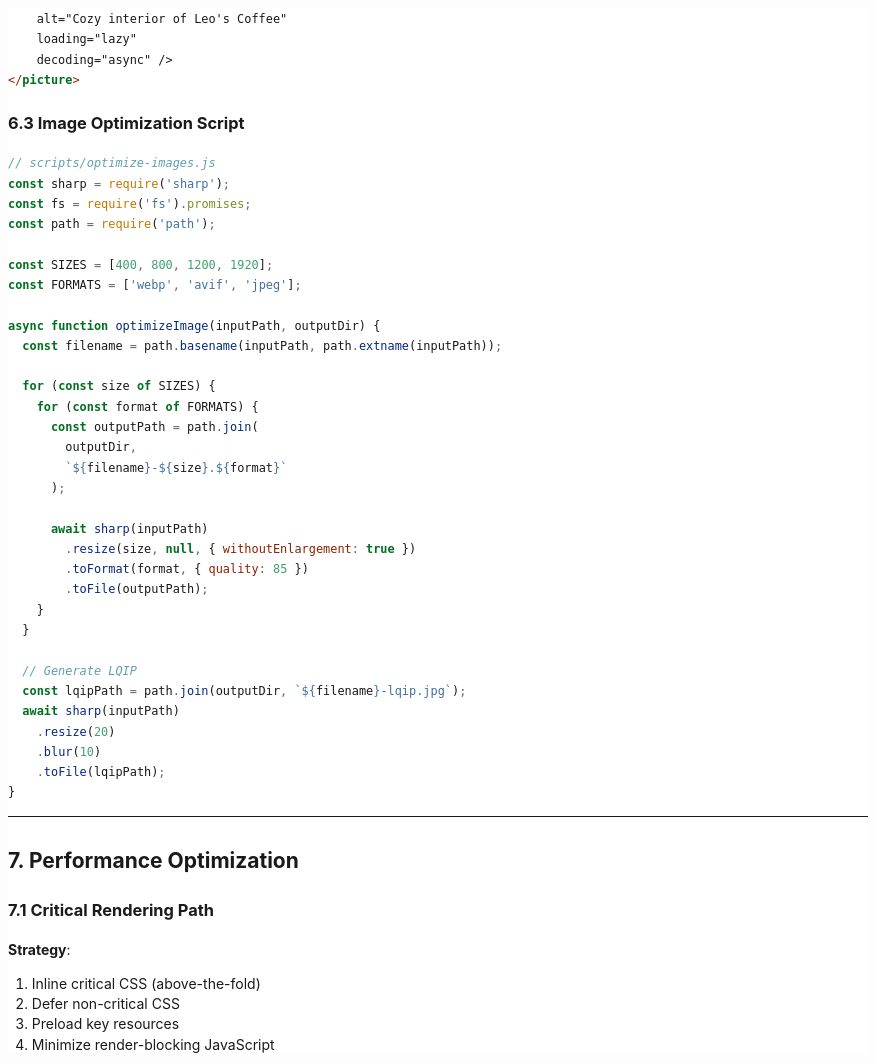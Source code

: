 ```html
    alt="Cozy interior of Leo's Coffee"
    loading="lazy"
    decoding="async" />
</picture>
```

### 6.3 Image Optimization Script

```javascript
// scripts/optimize-images.js
const sharp = require('sharp');
const fs = require('fs').promises;
const path = require('path');

const SIZES = [400, 800, 1200, 1920];
const FORMATS = ['webp', 'avif', 'jpeg'];

async function optimizeImage(inputPath, outputDir) {
  const filename = path.basename(inputPath, path.extname(inputPath));

  for (const size of SIZES) {
    for (const format of FORMATS) {
      const outputPath = path.join(
        outputDir,
        `${filename}-${size}.${format}`
      );

      await sharp(inputPath)
        .resize(size, null, { withoutEnlargement: true })
        .toFormat(format, { quality: 85 })
        .toFile(outputPath);
    }
  }

  // Generate LQIP
  const lqipPath = path.join(outputDir, `${filename}-lqip.jpg`);
  await sharp(inputPath)
    .resize(20)
    .blur(10)
    .toFile(lqipPath);
}
```

---

## 7. Performance Optimization

### 7.1 Critical Rendering Path

**Strategy**:
1. Inline critical CSS (above-the-fold)
2. Defer non-critical CSS
3. Preload key resources
4. Minimize render-blocking JavaScript
